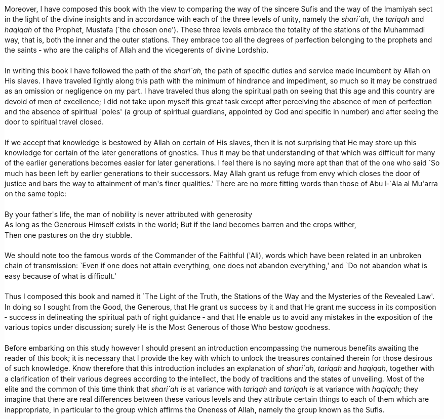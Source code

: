 Moreover, I have composed this book with the view to comparing the way
of the sincere Sufis and the way of the Im­amiyah sect in the light of
the divine insights and in accordance with each of the three levels of
unity, namely the *shari\`ah,* the *tariqah* and *haqiqah* of the
Prophet, Mustafa (\`the chosen one'). These three levels embrace the
totality of the stations of the Muhammadi way, that is, both the inner
and the outer stations. They embrace too all the degrees of perfection
belonging to the prophets and the saints ‑ who are the caliphs of Allah
and the vicegerents of divine Lordship.  
    
 In writing this book I have followed the path of the *shari\`ah,* the
path of specific duties and service made incumbent by Allah on His
slaves. I have traveled lightly along this path with the minimum of
hindrance and impediment, so much so it may be construed as an omission
or negligence on my part. I have traveled thus along the spiritual path
on seeing that this age and this country are devoid of men of
excellence; I did not take upon myself this great task except after
perceiving the absence of men of perfection and the absence of spiritual
\`poles' (a group of spiritual guardians, appointed by God and specific
in number) and after seeing the door to spiritual travel closed.  
    
 If we accept that knowledge is bestowed by Allah on certain of His
slaves, then it is not surprising that He may store up this knowledge
for certain of the later generations of gnostics. Thus it may be that
understanding of that which was difficult for many of the earlier
generations becomes easier for later generations. I feel there is no
saying more apt than that of the one who said \`So much has been left by
earlier generations to their successors. May Allah grant us refuge from
envy which closes the door of justice and bars the way to attainment of
man's finer qualities.' There are no more fitting words than those of
Abu l‑\`Ala al ­Mu'arra on the same topic:  
    
 By your father's life, the man of nobility is never attributed with
generosity  
 As long as the Generous Himself exists in the world; But if the land
becomes barren and the crops wither,  
 Then one pastures on the dry stubble.  
    
 We should note too the famous words of the Commander of the Faithful
('Ali), words which have been related in an unbroken chain of
transmission: \`Even if one does not attain everything, one does not
abandon everything,' and \`Do not abandon what is easy because of what
is difficult.'  
    
 Thus I composed this book and named it \`The Light of the Truth, the
Stations of the Way and the Mysteries of the Revealed Law'. In doing so
I sought from the Good, the Generous, that He grant us success by it and
that He grant me success in its composition ‑ success in delineating the
spiritual path of right guidance ‑ and that He enable us to avoid any
mistakes in the exposition of the various topics under discussion;
surely He is the Most Generous of those Who bestow goodness.  
    
 Before embarking on this study however I should present an introduction
encompassing the numerous benefits awaiting the reader of this book; it
is necessary that I provide the key with which to unlock the treasures
contained therein for those desirous of such knowledge. Know therefore
that this introduction in­cludes an explanation of *shari\`ah, tariqah*
and *haqiqah,* together with a clarification of their various degrees
according to the intellect, the body of traditions and the states of
unveiling. Most of the elite and the common of this time think that
*shari\`ah is* at variance with *tariqah* and *tariqah is* at variance
with *haqiqah;* they imagine that there are real differences between
these various levels and they attribute certain things to each of them
which are inappropriate, in particular to the group which affirms the
Oneness of Allah, namely the group known as the Sufis.
